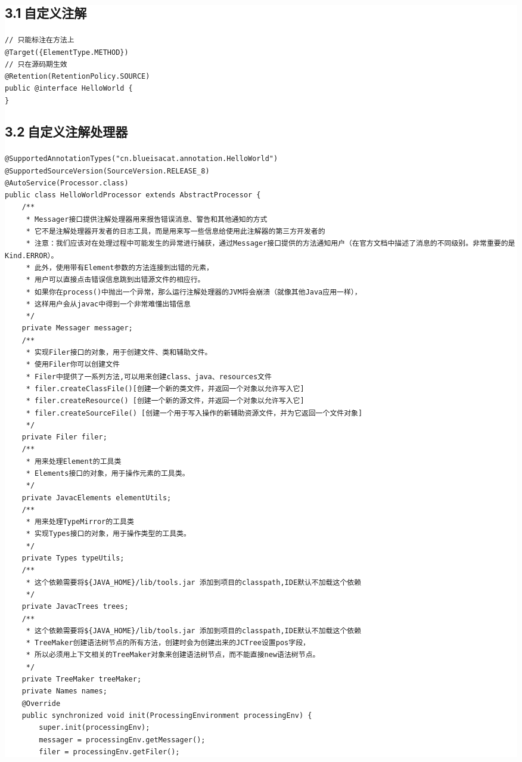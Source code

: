 ## 3.1 自定义注解

```
// 只能标注在方法上
@Target({ElementType.METHOD})
// 只在源码期生效
@Retention(RetentionPolicy.SOURCE)
public @interface HelloWorld {
}
```

## 3.2 自定义注解处理器

```
@SupportedAnnotationTypes("cn.blueisacat.annotation.HelloWorld")
@SupportedSourceVersion(SourceVersion.RELEASE_8)
@AutoService(Processor.class)
public class HelloWorldProcessor extends AbstractProcessor {
    /**
     * Messager接口提供注解处理器用来报告错误消息、警告和其他通知的方式
     * 它不是注解处理器开发者的日志工具，而是用来写一些信息给使用此注解器的第三方开发者的
     * 注意：我们应该对在处理过程中可能发生的异常进行捕获，通过Messager接口提供的方法通知用户（在官方文档中描述了消息的不同级别。非常重要的是Kind.ERROR）。
     * 此外，使用带有Element参数的方法连接到出错的元素，
     * 用户可以直接点击错误信息跳到出错源文件的相应行。
     * 如果你在process()中抛出一个异常，那么运行注解处理器的JVM将会崩溃（就像其他Java应用一样），
     * 这样用户会从javac中得到一个非常难懂出错信息
     */
    private Messager messager;
    /**
     * 实现Filer接口的对象，用于创建文件、类和辅助文件。
     * 使用Filer你可以创建文件
     * Filer中提供了一系列方法,可以用来创建class、java、resources文件
     * filer.createClassFile()[创建一个新的类文件，并返回一个对象以允许写入它]
     * filer.createResource() [创建一个新的源文件，并返回一个对象以允许写入它]
     * filer.createSourceFile() [创建一个用于写入操作的新辅助资源文件，并为它返回一个文件对象]
     */
    private Filer filer;
    /**
     * 用来处理Element的工具类
     * Elements接口的对象，用于操作元素的工具类。
     */
    private JavacElements elementUtils;
    /**
     * 用来处理TypeMirror的工具类
     * 实现Types接口的对象，用于操作类型的工具类。
     */
    private Types typeUtils;
    /**
     * 这个依赖需要将${JAVA_HOME}/lib/tools.jar 添加到项目的classpath,IDE默认不加载这个依赖
     */
    private JavacTrees trees;
    /**
     * 这个依赖需要将${JAVA_HOME}/lib/tools.jar 添加到项目的classpath,IDE默认不加载这个依赖
     * TreeMaker创建语法树节点的所有方法，创建时会为创建出来的JCTree设置pos字段，
     * 所以必须用上下文相关的TreeMaker对象来创建语法树节点，而不能直接new语法树节点。
     */
    private TreeMaker treeMaker;
    private Names names;
    @Override
    public synchronized void init(ProcessingEnvironment processingEnv) {
        super.init(processingEnv);
        messager = processingEnv.getMessager();
        filer = processingEnv.getFiler();
```
